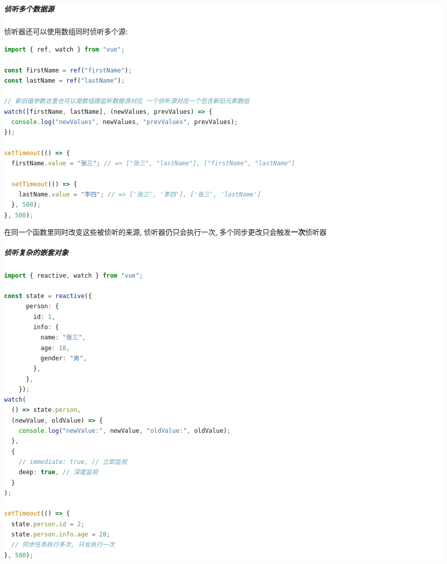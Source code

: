 ##### 侦听多个数据源

侦听器还可以使用数组同时侦听多个源:

```ts
import { ref, watch } from "vue";

const firstName = ref("firstName");
const lastName = ref("lastName");

// 新旧值参数这里也可以是数组跟监听数据源对应 一个侦听源对应一个包含新旧元素数组
watch([firstName, lastName], (newValues, prevValues) => {
  console.log("newValues", newValues, "prevValues", prevValues);
});

setTimeout(() => {
  firstName.value = "张三"; // => ["张三", "lastName"], ["firstName", "lastName"]
    
  setTimeout(() => {
    lastName.value = "李四"; // => ['张三', '李四'], ['张三', 'lastName']
  }, 500);
}, 500);
```

在同一个函数里同时改变这些被侦听的来源, 侦听器仍只会执行一次, 多个同步更改只会触发**一次**侦听器

##### 侦听复杂的嵌套对象

```ts
import { reactive, watch } from "vue";

const state = reactive({
      person: {
        id: 1,
        info: {
          name: "张三",
          age: 18,
          gender: "男",
        },
      },
    });
watch(
  () => state.person,
  (newValue, oldValue) => {
    console.log("newValue:", newValue, "oldValue:", oldValue);
  },
  {
    // immediate: true, // 立即监视
    deep: true, // 深度监视
  }
);

setTimeout(() => {
  state.person.id = 2;
  state.person.info.age = 28;
  // 同步任务执行多次, 只会执行一次
}, 500);
```
